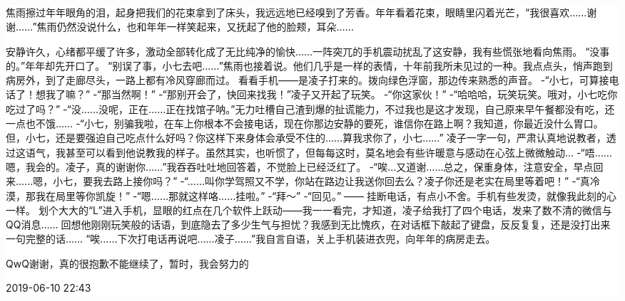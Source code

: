 焦雨擦过年年眼角的泪，起身把我们的花束拿到了床头，我远远地已经嗅到了芳香。年年看着花束，眼睛里闪着光芒，“我很喜欢……谢谢……”焦雨仍然没说什么，也和年年一样笑起来，又抚起了他的脸颊，耳朵……



安静许久，心绪都平缓了许多，激动全部转化成了无比纯净的愉快……一阵突兀的手机震动扰乱了这安静，我有些慌张地看向焦雨。
“没事的。”年年却先开口了。
“别误了事，小七去吧……”焦雨也接着说。他们几乎是一样的表情，十年前我所未见过的一种。我点点头，悄声跑到病房外，到了走廊尽头，一路上都有冷风穿廊而过。
看看手机——是凌子打来的。拨向绿色浮窗，那边传来熟悉的声音。
-“小七，可算接电话了！想我了嘛？”
-“那当然啊！”
-“那别开会了，快回来找我！”凌子又开起了玩笑。
-“你这家伙！”
-“哈哈哈，玩笑玩笑。哦对，小七吃你吃过了吗？”
-“没……没呢，正在……正在找馆子呐。”无力吐槽自己渣到爆的扯谎能力，不过我也是这才发现，自己原来早午餐都没有吃，还一点也不饿……
-“小七，别骗我啦，在车上你根本不会接电话，现在你那边安静的要死，谁信你在路上啊？我知道，你最近没什么胃口。但，小七，还是要强迫自己吃点什么好吗？你这样下来身体会承受不住的……算我求你了，小七……”
凌子一字一句，严肃认真地说教者，透过这语气，我甚至可以看到他说教我的样子。虽然其实，也听惯了，但每每这时，莫名地会有些许暖意与感动在心弦上微微触动…
-“唔……嗯，我会的。凌子，真的谢谢你……”我吞吞吐吐地回答着，不觉脸上已经泛红了。
-“唉…又道谢……总之，保重身体，注意安全，早点回来……嗯，小七，要我去路上接你吗？”
-“……叫你学驾照又不学，你站在路边让我送你回去么？凌子你还是老实在局里等着吧！”
-“真冷漠，那我在局里等你凯旋！”
-“嗯……那就这样咯……挂啦。”
-“拜～”
-“回见。”
——
挂断电话，有点小不舍。手机有些发烫，就像我此刻的心一样。
划个大大的“L”进入手机，显眼的红点在几个软件上跃动——我一一看完，才知道，凌子给我打了四个电话，发来了数不清的微信与QQ消息……
回想他刚刚玩笑般的话语，到底隐去了多少生气与担忧？我感到无比愧疚，在对话框下敲起了键盘，反反复复，还是没打出来一句完整的话……
“唉……下次打电话再说吧……凌子……”我自言自语，关上手机装进衣兜，向年年的病房走去。



QwQ谢谢，真的很抱歉不能继续了，暂时，我会努力的

2019-06-10 22:43